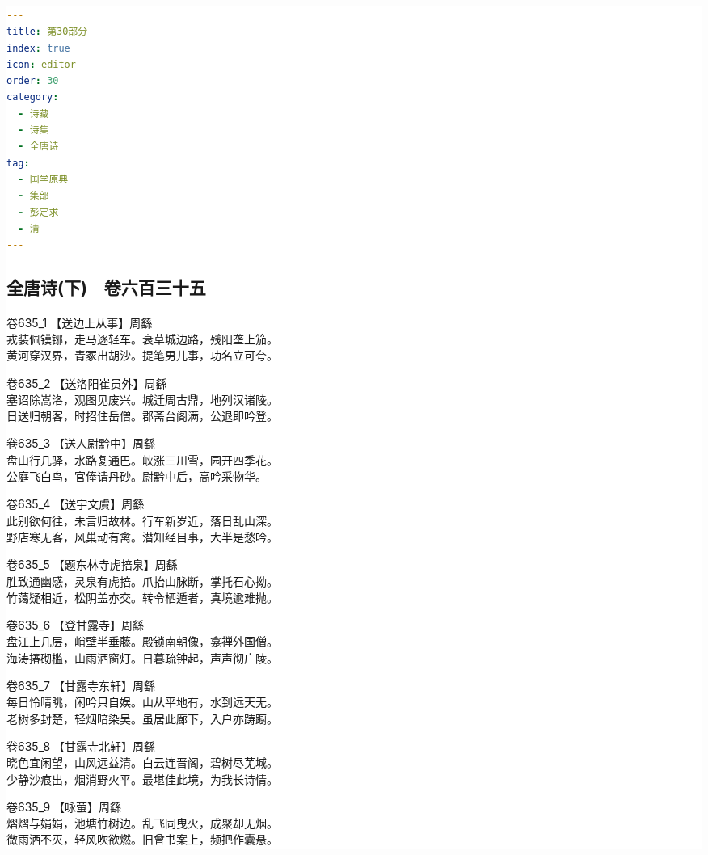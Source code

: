 ```yaml
---
title: 第30部分
index: true
icon: editor
order: 30
category:
  - 诗藏
  - 诗集
  - 全唐诗
tag:
  - 国学原典
  - 集部
  - 彭定求
  - 清
---
```


## 全唐诗(下)　卷六百三十五

卷635_1  【送边上从事】周繇  
戎装佩镆铘，走马逐轻车。衰草城边路，残阳垄上笳。  
黄河穿汉界，青冢出胡沙。提笔男儿事，功名立可夸。  
  
卷635_2  【送洛阳崔员外】周繇  
塞诏除嵩洛，观图见废兴。城迁周古鼎，地列汉诸陵。  
日送归朝客，时招住岳僧。郡斋台阁满，公退即吟登。  
  
卷635_3  【送人尉黔中】周繇  
盘山行几驿，水路复通巴。峡涨三川雪，园开四季花。  
公庭飞白鸟，官俸请丹砂。尉黔中后，高吟采物华。  
  
卷635_4  【送宇文虞】周繇  
此别欲何往，未言归故林。行车新岁近，落日乱山深。  
野店寒无客，风巢动有禽。潜知经目事，大半是愁吟。  
  
卷635_5  【题东林寺虎掊泉】周繇  
胜致通幽感，灵泉有虎掊。爪抬山脉断，掌托石心拗。  
竹蔼疑相近，松阴盖亦交。转令栖遁者，真境逾难抛。  
  
卷635_6  【登甘露寺】周繇  
盘江上几层，峭壁半垂藤。殿锁南朝像，龛禅外国僧。  
海涛摏砌槛，山雨洒窗灯。日暮疏钟起，声声彻广陵。  
  
卷635_7  【甘露寺东轩】周繇  
每日怜晴眺，闲吟只自娱。山从平地有，水到远天无。  
老树多封楚，轻烟暗染吴。虽居此廊下，入户亦踌蹰。  
  
卷635_8  【甘露寺北轩】周繇  
晓色宜闲望，山风远益清。白云连晋阁，碧树尽芜城。  
少静沙痕出，烟消野火平。最堪佳此境，为我长诗情。  
  
卷635_9  【咏萤】周繇  
熠熠与娟娟，池塘竹树边。乱飞同曳火，成聚却无烟。  
微雨洒不灭，轻风吹欲燃。旧曾书案上，频把作囊悬。  
  